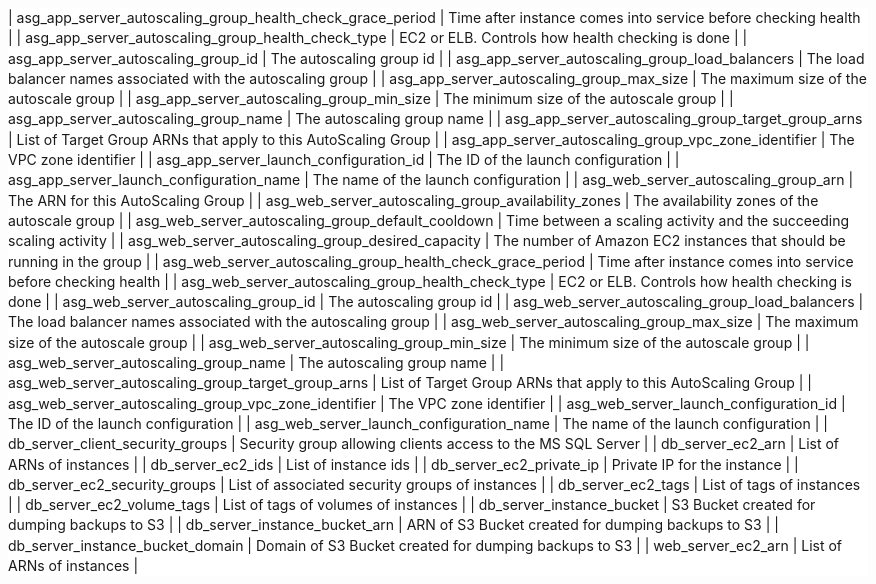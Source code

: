 | asg\_app\_server\_autoscaling\_group\_health\_check\_grace\_period | Time after instance comes into service before checking health |
| asg\_app\_server\_autoscaling\_group\_health\_check\_type | EC2 or ELB. Controls how health checking is done |
| asg\_app\_server\_autoscaling\_group\_id | The autoscaling group id |
| asg\_app\_server\_autoscaling\_group\_load\_balancers | The load balancer names associated with the autoscaling group |
| asg\_app\_server\_autoscaling\_group\_max\_size | The maximum size of the autoscale group |
| asg\_app\_server\_autoscaling\_group\_min\_size | The minimum size of the autoscale group |
| asg\_app\_server\_autoscaling\_group\_name | The autoscaling group name |
| asg\_app\_server\_autoscaling\_group\_target\_group\_arns | List of Target Group ARNs that apply to this AutoScaling Group |
| asg\_app\_server\_autoscaling\_group\_vpc\_zone\_identifier | The VPC zone identifier |
| asg\_app\_server\_launch\_configuration\_id | The ID of the launch configuration |
| asg\_app\_server\_launch\_configuration\_name | The name of the launch configuration |
| asg\_web\_server\_autoscaling\_group\_arn | The ARN for this AutoScaling Group |
| asg\_web\_server\_autoscaling\_group\_availability\_zones | The availability zones of the autoscale group |
| asg\_web\_server\_autoscaling\_group\_default\_cooldown | Time between a scaling activity and the succeeding scaling activity |
| asg\_web\_server\_autoscaling\_group\_desired\_capacity | The number of Amazon EC2 instances that should be running in the group |
| asg\_web\_server\_autoscaling\_group\_health\_check\_grace\_period | Time after instance comes into service before checking health |
| asg\_web\_server\_autoscaling\_group\_health\_check\_type | EC2 or ELB. Controls how health checking is done |
| asg\_web\_server\_autoscaling\_group\_id | The autoscaling group id |
| asg\_web\_server\_autoscaling\_group\_load\_balancers | The load balancer names associated with the autoscaling group |
| asg\_web\_server\_autoscaling\_group\_max\_size | The maximum size of the autoscale group |
| asg\_web\_server\_autoscaling\_group\_min\_size | The minimum size of the autoscale group |
| asg\_web\_server\_autoscaling\_group\_name | The autoscaling group name |
| asg\_web\_server\_autoscaling\_group\_target\_group\_arns | List of Target Group ARNs that apply to this AutoScaling Group |
| asg\_web\_server\_autoscaling\_group\_vpc\_zone\_identifier | The VPC zone identifier |
| asg\_web\_server\_launch\_configuration\_id | The ID of the launch configuration |
| asg\_web\_server\_launch\_configuration\_name | The name of the launch configuration |
| db\_server\_client\_security\_groups | Security group allowing clients access to the MS SQL Server |
| db\_server\_ec2\_arn | List of ARNs of instances |
| db\_server\_ec2\_ids | List of instance ids |
| db\_server\_ec2\_private\_ip | Private IP for the instance |
| db\_server\_ec2\_security\_groups | List of associated security groups of instances |
| db\_server\_ec2\_tags | List of tags of instances |
| db\_server\_ec2\_volume\_tags | List of tags of volumes of instances |
| db\_server\_instance\_bucket | S3 Bucket created for dumping backups to S3 |
| db\_server\_instance\_bucket\_arn | ARN of S3 Bucket created for dumping backups to S3 |
| db\_server\_instance\_bucket\_domain | Domain of S3 Bucket created for dumping backups to S3 |
| web\_server\_ec2\_arn | List of ARNs of instances |